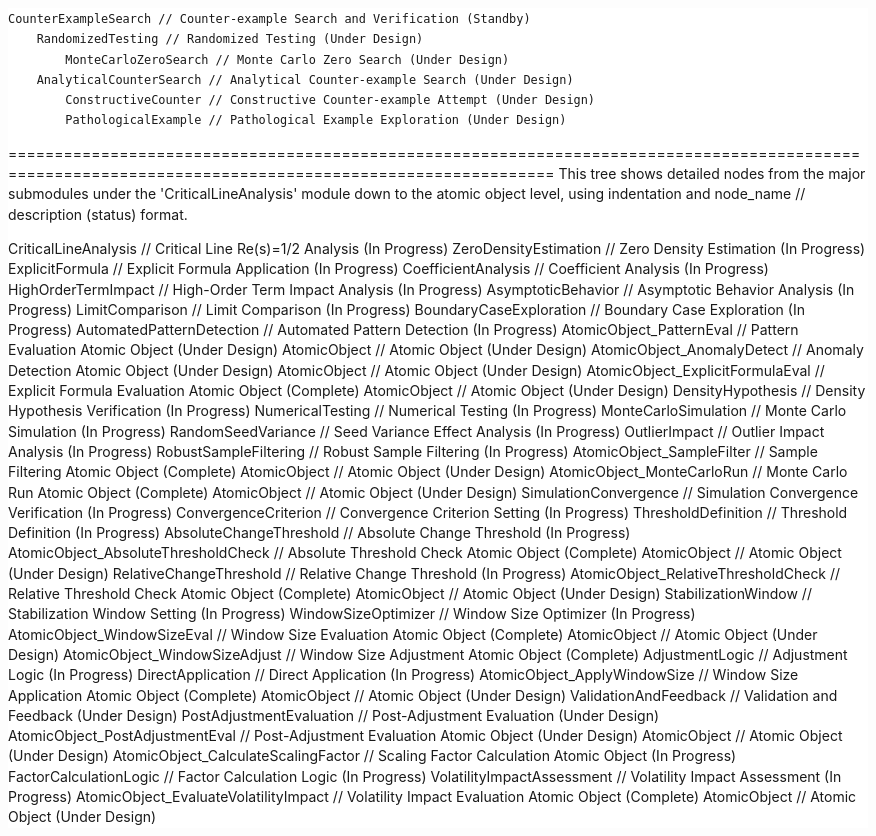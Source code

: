     CounterExampleSearch // Counter-example Search and Verification (Standby)
        RandomizedTesting // Randomized Testing (Under Design)
            MonteCarloZeroSearch // Monte Carlo Zero Search (Under Design)
        AnalyticalCounterSearch // Analytical Counter-example Search (Under Design)
            ConstructiveCounter // Constructive Counter-example Attempt (Under Design)
            PathologicalExample // Pathological Example Exploration (Under Design)

=======================================================================================================================================================
This tree shows detailed nodes from the major submodules under the 'CriticalLineAnalysis' module down to the atomic object level, using indentation and node_name // description (status) format.

CriticalLineAnalysis // Critical Line Re(s)=1/2 Analysis (In Progress)
    ZeroDensityEstimation // Zero Density Estimation (In Progress)
        ExplicitFormula // Explicit Formula Application (In Progress)
            CoefficientAnalysis // Coefficient Analysis (In Progress)
                HighOrderTermImpact // High-Order Term Impact Analysis (In Progress)
                    AsymptoticBehavior // Asymptotic Behavior Analysis (In Progress)
                        LimitComparison // Limit Comparison (In Progress)
                            BoundaryCaseExploration // Boundary Case Exploration (In Progress)
                                AutomatedPatternDetection // Automated Pattern Detection (In Progress)
                                    AtomicObject_PatternEval // Pattern Evaluation Atomic Object (Under Design)
                                        AtomicObject // Atomic Object (Under Design)
                                    AtomicObject_AnomalyDetect // Anomaly Detection Atomic Object (Under Design)
                                        AtomicObject // Atomic Object (Under Design)
            AtomicObject_ExplicitFormulaEval // Explicit Formula Evaluation Atomic Object (Complete)
                AtomicObject // Atomic Object (Under Design)
        DensityHypothesis // Density Hypothesis Verification (In Progress)
            NumericalTesting // Numerical Testing (In Progress)
                MonteCarloSimulation // Monte Carlo Simulation (In Progress)
                    RandomSeedVariance // Seed Variance Effect Analysis (In Progress)
                        OutlierImpact // Outlier Impact Analysis (In Progress)
                            RobustSampleFiltering // Robust Sample Filtering (In Progress)
                                AtomicObject_SampleFilter // Sample Filtering Atomic Object (Complete)
                                    AtomicObject // Atomic Object (Under Design)
                    AtomicObject_MonteCarloRun // Monte Carlo Run Atomic Object (Complete)
                        AtomicObject // Atomic Object (Under Design)
                SimulationConvergence // Simulation Convergence Verification (In Progress)
                    ConvergenceCriterion // Convergence Criterion Setting (In Progress)
                        ThresholdDefinition // Threshold Definition (In Progress)
                            AbsoluteChangeThreshold // Absolute Change Threshold (In Progress)
                                AtomicObject_AbsoluteThresholdCheck // Absolute Threshold Check Atomic Object (Complete)
                                    AtomicObject // Atomic Object (Under Design)
                            RelativeChangeThreshold // Relative Change Threshold (In Progress)
                                AtomicObject_RelativeThresholdCheck // Relative Threshold Check Atomic Object (Complete)
                                    AtomicObject // Atomic Object (Under Design)
                        StabilizationWindow // Stabilization Window Setting (In Progress)
                            WindowSizeOptimizer // Window Size Optimizer (In Progress)
                                AtomicObject_WindowSizeEval // Window Size Evaluation Atomic Object (Complete)
                                    AtomicObject // Atomic Object (Under Design)
                                AtomicObject_WindowSizeAdjust // Window Size Adjustment Atomic Object (Complete)
                                    AdjustmentLogic // Adjustment Logic (In Progress)
                                        DirectApplication // Direct Application (In Progress)
                                            AtomicObject_ApplyWindowSize // Window Size Application Atomic Object (Complete)
                                                AtomicObject // Atomic Object (Under Design)
                                    ValidationAndFeedback // Validation and Feedback (Under Design)
                                        PostAdjustmentEvaluation // Post-Adjustment Evaluation (Under Design)
                                            AtomicObject_PostAdjustmentEval // Post-Adjustment Evaluation Atomic Object (Under Design)
                                                AtomicObject // Atomic Object (Under Design)
                                AtomicObject_CalculateScalingFactor // Scaling Factor Calculation Atomic Object (In Progress)
                                    FactorCalculationLogic // Factor Calculation Logic (In Progress)
                                        VolatilityImpactAssessment // Volatility Impact Assessment (In Progress)
                                            AtomicObject_EvaluateVolatilityImpact // Volatility Impact Evaluation Atomic Object (Complete)
                                                AtomicObject // Atomic Object (Under Design)